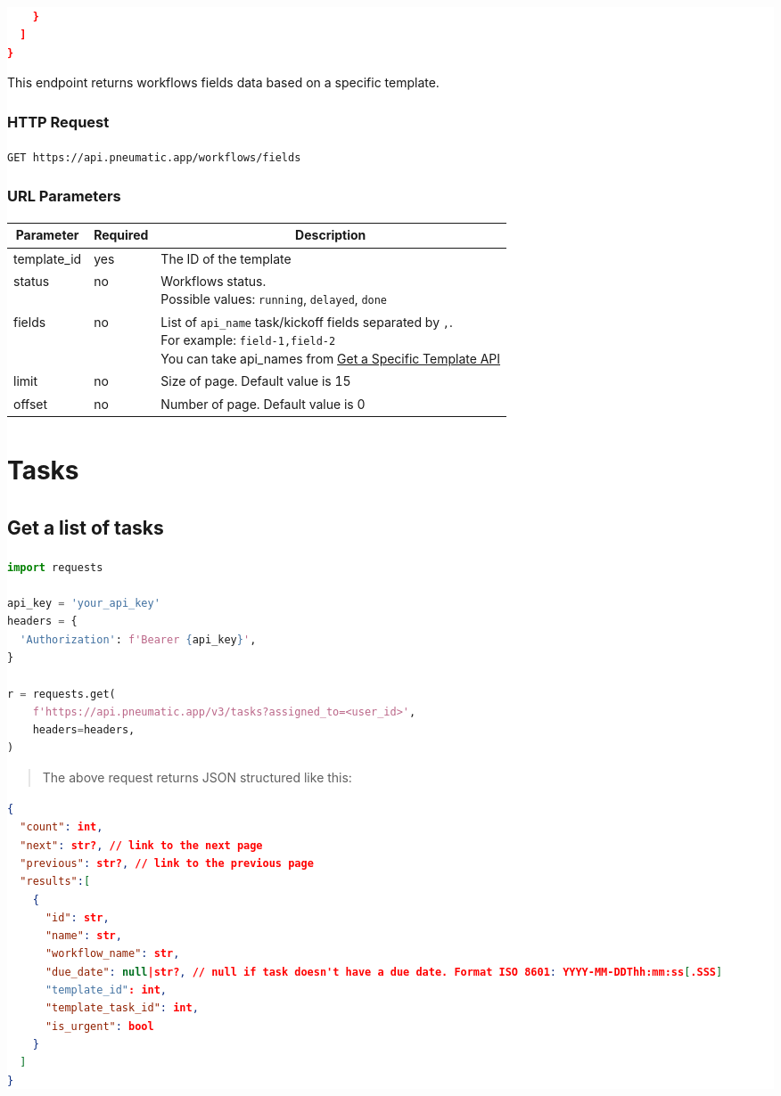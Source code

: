 ```json
    }
  ]
}
```

This endpoint returns workflows fields data based on a specific template.

### HTTP Request

`GET https://api.pneumatic.app/workflows/fields`

### URL Parameters

| Parameter   | Required | Description                                                                                                                                                              |
| ----------- | -------- | ------------------------------------------------------------------------------------------------------------------------------------------------------------------------ |
| template_id | yes      | The ID of the template                                                                                                                                                   |
| status      | no       | Workflows status.<br> Possible values: `running`, `delayed`, `done`                                                                                                      |
| fields      | no       | List of `api_name` task/kickoff fields separated by `,`.<br> For example: `field-1,field-2`<br> You can take api_names from [Get a Specific Template API](#get-template) |
| limit       | no       | Size of page. Default value is 15                                                                                                                                        |
| offset      | no       | Number of page. Default value is 0                                                                                                                                       |

# Tasks

## Get a list of tasks

<a id="get-task-list"></a>

```python
import requests

api_key = 'your_api_key'
headers = {
  'Authorization': f'Bearer {api_key}',
}

r = requests.get(
    f'https://api.pneumatic.app/v3/tasks?assigned_to=<user_id>',
    headers=headers,
)
```

> The above request returns JSON structured like this:

```json
{
  "count": int,
  "next": str?, // link to the next page
  "previous": str?, // link to the previous page
  "results":[
    {
      "id": str,
      "name": str,
      "workflow_name": str,
      "due_date": null|str?, // null if task doesn't have a due date. Format ISO 8601: YYYY-MM-DDThh:mm:ss[.SSS]
      "template_id": int,
      "template_task_id": int,
      "is_urgent": bool
    }
  ]
}
```